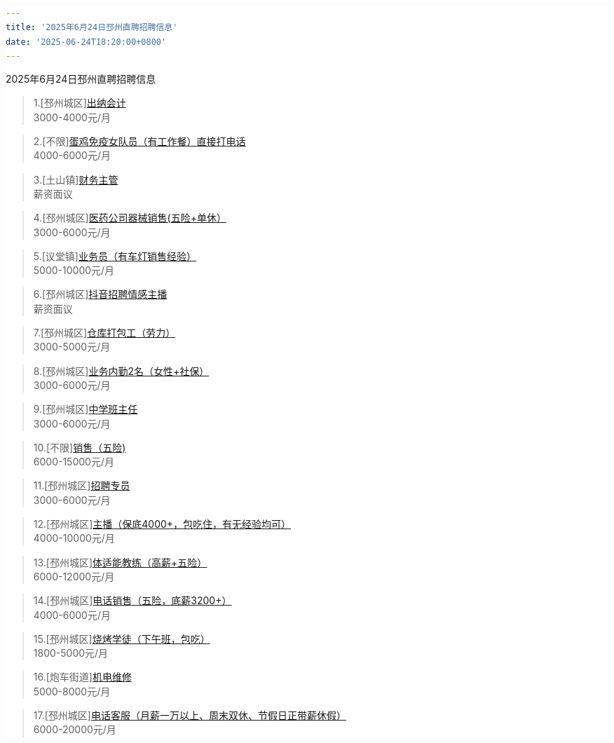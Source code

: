 ```yaml
---
title: '2025年6月24日邳州直聘招聘信息'
date: '2025-06-24T18:20:00+0800'
---
```

2025年6月24日邳州直聘招聘信息

>1.[邳州城区][出纳会计](https://www.pizhouzhipin.com/job/25809)<br>
>3000-4000元/月

>2.[不限][蛋鸡免疫女队员（有工作餐）直接打电话](https://www.pizhouzhipin.com/job/40044)<br>
>4000-6000元/月

>3.[土山镇][财务主管](https://www.pizhouzhipin.com/job/14639)<br>
>薪资面议

>4.[邳州城区][医药公司器械销售(五险+单休）](https://www.pizhouzhipin.com/job/34155)<br>
>3000-6000元/月

>5.[议堂镇][业务员（有车灯销售经验）](https://www.pizhouzhipin.com/job/40999)<br>
>5000-10000元/月

>6.[邳州城区][抖音招聘情感主播](https://www.pizhouzhipin.com/job/41375)<br>
>薪资面议

>7.[邳州城区][仓库打包工（劳力）](https://www.pizhouzhipin.com/job/37658)<br>
>3000-5000元/月

>8.[邳州城区][业务内勤2名（女性+社保）](https://www.pizhouzhipin.com/job/36015)<br>
>3000-6000元/月

>9.[邳州城区][中学班主任](https://www.pizhouzhipin.com/job/33477)<br>
>3000-6000元/月

>10.[不限][销售（五险)](https://www.pizhouzhipin.com/job/25237)<br>
>6000-15000元/月

>11.[邳州城区][招聘专员](https://www.pizhouzhipin.com/job/41202)<br>
>3000-6000元/月

>12.[邳州城区][主播（保底4000+，包吃住，有无经验均可）](https://www.pizhouzhipin.com/job/41113)<br>
>4000-10000元/月

>13.[邳州城区][体适能教练（高薪+五险）](https://www.pizhouzhipin.com/job/31924)<br>
>6000-12000元/月

>14.[邳州城区][电话销售（五险，底薪3200+）](https://www.pizhouzhipin.com/job/37781)<br>
>4000-6000元/月

>15.[邳州城区][烧烤学徒（下午班，包吃）](https://www.pizhouzhipin.com/job/30726)<br>
>1800-5000元/月

>16.[炮车街道][机电维修](https://www.pizhouzhipin.com/job/40679)<br>
>5000-8000元/月

>17.[邳州城区][电话客服（月薪一万以上、周末双休、节假日正带薪休假）](https://www.pizhouzhipin.com/job/31015)<br>
>6000-20000元/月
